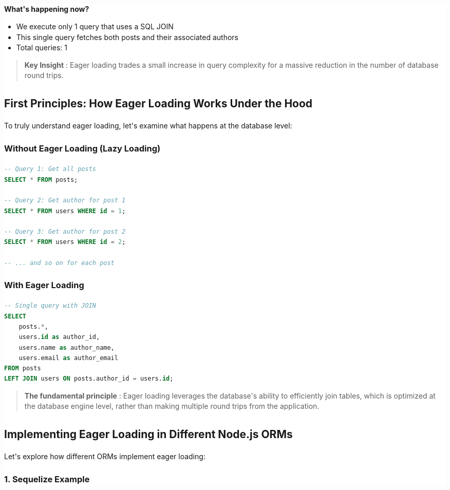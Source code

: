 ```javascript
```

**What's happening now?**

* We execute only 1 query that uses a SQL JOIN
* This single query fetches both posts and their associated authors
* Total queries: 1

> **Key Insight** : Eager loading trades a small increase in query complexity for a massive reduction in the number of database round trips.

## First Principles: How Eager Loading Works Under the Hood

To truly understand eager loading, let's examine what happens at the database level:

### Without Eager Loading (Lazy Loading)

```sql
-- Query 1: Get all posts
SELECT * FROM posts;

-- Query 2: Get author for post 1
SELECT * FROM users WHERE id = 1;

-- Query 3: Get author for post 2
SELECT * FROM users WHERE id = 2;

-- ... and so on for each post
```

### With Eager Loading

```sql
-- Single query with JOIN
SELECT 
    posts.*,
    users.id as author_id,
    users.name as author_name,
    users.email as author_email
FROM posts
LEFT JOIN users ON posts.author_id = users.id;
```

> **The fundamental principle** : Eager loading leverages the database's ability to efficiently join tables, which is optimized at the database engine level, rather than making multiple round trips from the application.

## Implementing Eager Loading in Different Node.js ORMs

Let's explore how different ORMs implement eager loading:

### 1. Sequelize Example
